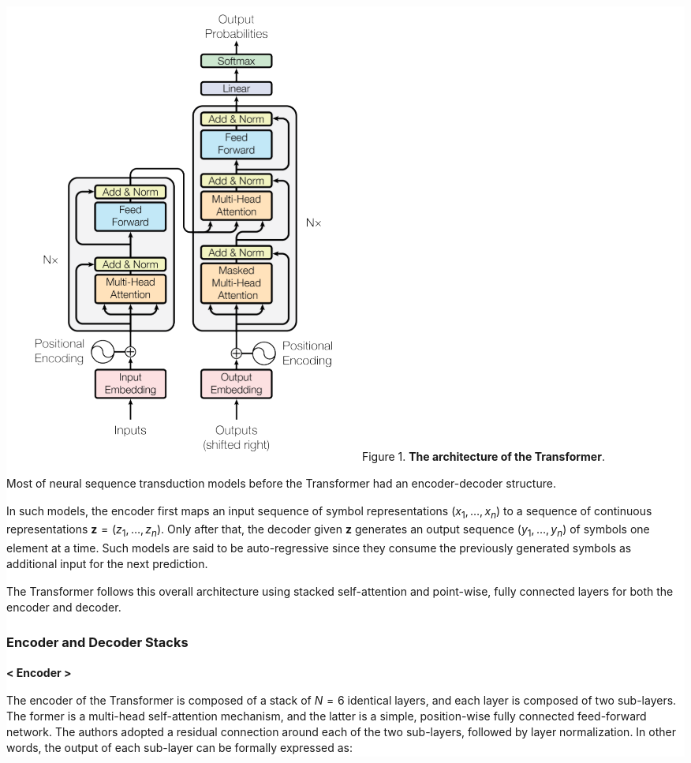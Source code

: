 <img class="img-fluid" src="/assets/post-images/Transformer/fig1.png">
<span class="caption text-muted">Figure 1. <b>The architecture of the Transformer</b>.</span>

Most of neural sequence transduction models before the Transformer had an encoder-decoder structure. 

In such models, the encoder first maps an input sequence of symbol representations $(x_{1}, \dots, x_{n})$ to a sequence of continuous representations $\textbf{z} = (z_{1}, \dots, z_{n})$. Only after that, the decoder given $\textbf{z}$ generates an output sequence $(y_{1}, \dots, y_{n})$ of symbols one element at a time. Such models are said to be auto-regressive since they consume the previously generated symbols as additional input for the next prediction.

The Transformer follows this overall architecture using stacked self-attention and point-wise, fully connected layers for both the encoder and decoder.

### Encoder and Decoder Stacks

**< Encoder >**

The encoder of the Transformer is composed of a stack of $N=6$ identical layers, and each layer is composed of two sub-layers. The former is a multi-head self-attention mechanism, and the latter is a simple, position-wise fully connected feed-forward network. The authors adopted a residual connection around each of the two sub-layers, followed by layer normalization. In other words, the output of each sub-layer can be formally expressed as:
